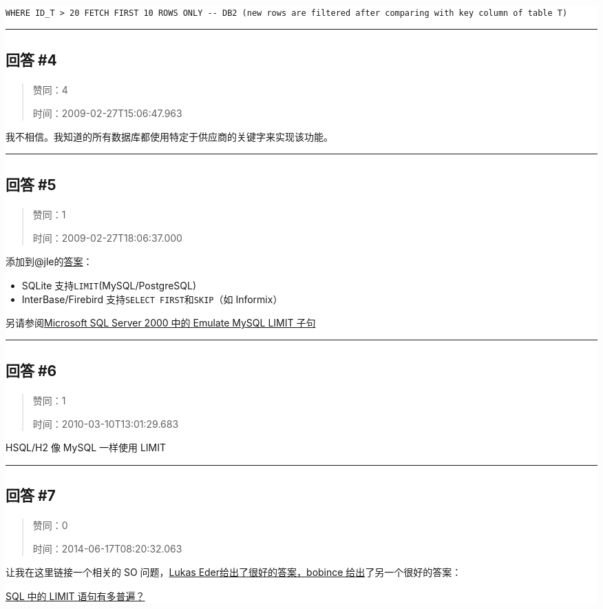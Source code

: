 ```
WHERE ID_T > 20 FETCH FIRST 10 ROWS ONLY -- DB2 (new rows are filtered after comparing with key column of table T) 
```

* * *

## 回答 #4

> 赞同：4
> 
> 时间：2009-02-27T15:06:47.963

我不相信。我知道的所有数据库都使用特定于供应商的关键字来实现该功能。

* * *

## 回答 #5

> 赞同：1
> 
> 时间：2009-02-27T18:06:37.000

添加到@jle的[答案](https://stackoverflow.com/questions/595123/is-there-an-ansi-sql-alternative-to-the-mysql-limit-keyword/595155#595155)：

*   SQLite 支持`LIMIT`(MySQL/PostgreSQL)
*   InterBase/Firebird 支持`SELECT FIRST`和`SKIP`（如 Informix）

另请参阅[Microsoft SQL Server 2000 中的 Emulate MySQL LIMIT 子句](https://stackoverflow.com/questions/216673/emulate-mysql-limit-clause-in-microsoft-sql-server-2000)

* * *

## 回答 #6

> 赞同：1
> 
> 时间：2010-03-10T13:01:29.683

HSQL/H2 像 MySQL 一样使用 LIMIT

* * *

## 回答 #7

> 赞同：0
> 
> 时间：2014-06-17T08:20:32.063

让我在这里链接一个相关的 SO 问题，[Lukas Eder给出了](https://stackoverflow.com/a/24046664/558008)[很好的答案，bobince 给出](https://stackoverflow.com/a/1528705/558008)了另一个很好的答案：

[SQL 中的 LIMIT 语句有多普遍？](https://stackoverflow.com/questions/1528604/how-universal-is-the-limit-statement-in-sql)

